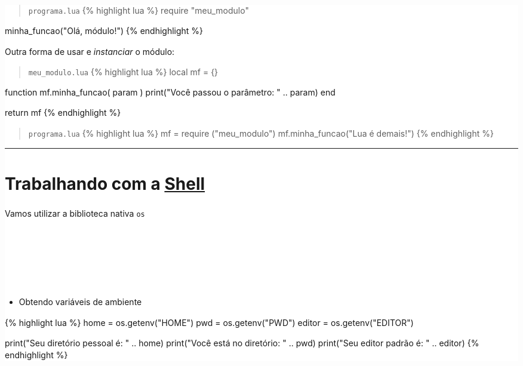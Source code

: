 > `programa.lua`
{% highlight lua %}
require "meu_modulo"

minha_funcao("Olá, módulo!")
{% endhighlight %}

Outra forma de usar e *instanciar* o módulo:

> `meu_modulo.lua`
{% highlight lua %}
local mf = {}

function mf.minha_funcao( param )
  print("Você passou o parâmetro: " .. param)
end

return mf
{% endhighlight %}

> `programa.lua`
{% highlight lua %}
mf = require ("meu_modulo")
mf.minha_funcao("Lua é demais!")
{% endhighlight %}

---

# Trabalhando com a [Shell](https://terminalroot.com.br/shell)
Vamos utilizar a biblioteca nativa `os`



<script async src="//pagead2.googlesyndication.com/pagead/js/adsbygoogle.js"></script>

<ins class="adsbygoogle"
style="display:inline-block;width:730px;height:95px"
data-ad-client="ca-pub-2838251107855362"
data-ad-slot="5351066970"></ins>
<script>
(adsbygoogle = window.adsbygoogle || []).push({});
</script>

+ Obtendo variáveis de ambiente

{% highlight lua %}
home = os.getenv("HOME")
pwd = os.getenv("PWD")
editor = os.getenv("EDITOR")

print("Seu diretório pessoal é: " .. home)
print("Você está no diretório: " .. pwd)
print("Seu editor padrão é: " .. editor)
{% endhighlight %}
